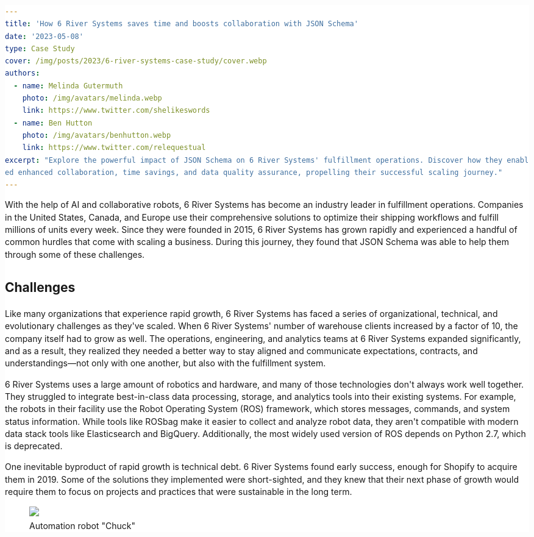 ```yaml
---
title: 'How 6 River Systems saves time and boosts collaboration with JSON Schema'
date: '2023-05-08'
type: Case Study
cover: /img/posts/2023/6-river-systems-case-study/cover.webp
authors:
  - name: Melinda Gutermuth
    photo: /img/avatars/melinda.webp
    link: https://www.twitter.com/shelikeswords
  - name: Ben Hutton
    photo: /img/avatars/benhutton.webp
    link: https://www.twitter.com/relequestual
excerpt: "Explore the powerful impact of JSON Schema on 6 River Systems' fulfillment operations. Discover how they enabled enhanced collaboration, time savings, and data quality assurance, propelling their successful scaling journey."
---
```


With the help of AI and collaborative robots, 6 River Systems has become an industry leader in fulfillment operations. Companies in the United States, Canada, and Europe use their comprehensive solutions to optimize their shipping workflows and fulfill millions of units every week. Since they were founded in 2015, 6 River Systems has grown rapidly and experienced a handful of common hurdles that come with scaling a business. During this journey, they found that JSON Schema was able to help them through some of these challenges.

## Challenges

Like many organizations that experience rapid growth, 6 River Systems has faced a series of organizational, technical, and evolutionary challenges as they've scaled. When 6 River Systems' number of warehouse clients increased by a factor of 10, the company itself had to grow as well. The operations, engineering, and analytics teams at 6 River Systems expanded significantly, and as a result, they realized they needed a better way to stay aligned and communicate expectations, contracts, and understandings—not only with one another, but also with the fulfillment system.

6 River Systems uses a large amount of robotics and hardware, and many of those technologies don't always work well together. They struggled to integrate best-in-class data processing, storage, and analytics tools into their existing systems. For example, the robots in their facility use the Robot Operating System (ROS) framework, which stores messages, commands, and system status information. While tools like ROSbag make it easier to collect and analyze robot data, they aren't compatible with modern data stack tools like Elasticsearch and BigQuery. Additionally, the most widely used version of ROS depends on Python 2.7, which is deprecated.

One inevitable byproduct of rapid growth is technical debt. 6 River Systems found early success, enough for Shopify to acquire them in 2019. Some of the solutions they implemented were short-sighted, and they knew that their next phase of growth would require them to focus on projects and practices that were sustainable in the long term.

<figure class="mt-10">
  <img src="/img/posts/2023/6-river-systems-case-study/chuck.webp"/>
  <figcaption class="mt-2 mb-10 text-sm text-center text-gray-500">Automation robot "Chuck"</figcaption>
</figure>
